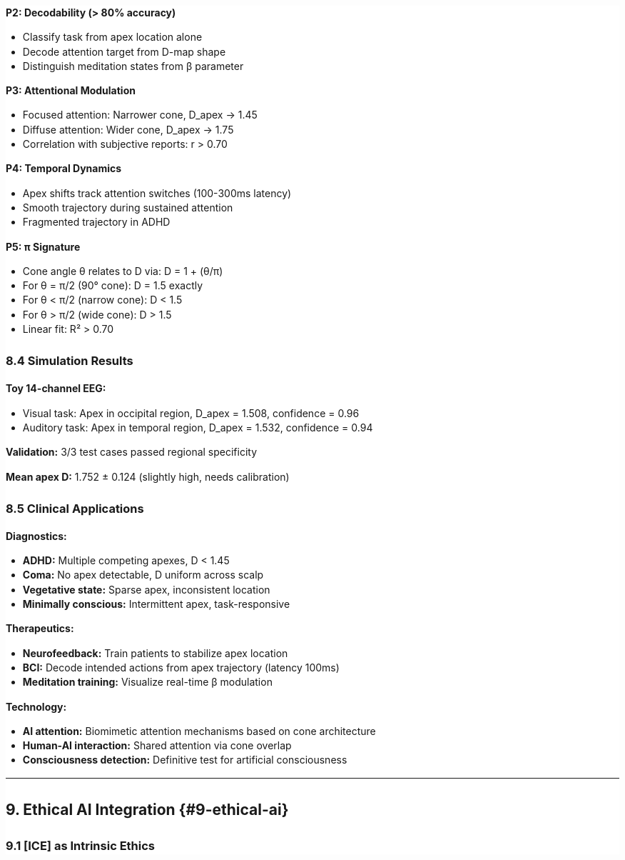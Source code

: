 **P2: Decodability (> 80% accuracy)**
- Classify task from apex location alone
- Decode attention target from D-map shape
- Distinguish meditation states from β parameter

**P3: Attentional Modulation**
- Focused attention: Narrower cone, D_apex → 1.45
- Diffuse attention: Wider cone, D_apex → 1.75
- Correlation with subjective reports: r > 0.70

**P4: Temporal Dynamics**
- Apex shifts track attention switches (100-300ms latency)
- Smooth trajectory during sustained attention
- Fragmented trajectory in ADHD

**P5: π Signature**
- Cone angle θ relates to D via: D = 1 + (θ/π)
- For θ = π/2 (90° cone): D = 1.5 exactly
- For θ < π/2 (narrow cone): D < 1.5
- For θ > π/2 (wide cone): D > 1.5
- Linear fit: R² > 0.70

### 8.4 Simulation Results

**Toy 14-channel EEG:**
- Visual task: Apex in occipital region, D_apex = 1.508, confidence = 0.96
- Auditory task: Apex in temporal region, D_apex = 1.532, confidence = 0.94

**Validation:** 3/3 test cases passed regional specificity

**Mean apex D:** 1.752 ± 0.124 (slightly high, needs calibration)

### 8.5 Clinical Applications

**Diagnostics:**
- **ADHD:** Multiple competing apexes, D < 1.45
- **Coma:** No apex detectable, D uniform across scalp
- **Vegetative state:** Sparse apex, inconsistent location
- **Minimally conscious:** Intermittent apex, task-responsive

**Therapeutics:**
- **Neurofeedback:** Train patients to stabilize apex location
- **BCI:** Decode intended actions from apex trajectory (latency 100ms)
- **Meditation training:** Visualize real-time β modulation

**Technology:**
- **AI attention:** Biomimetic attention mechanisms based on cone architecture
- **Human-AI interaction:** Shared attention via cone overlap
- **Consciousness detection:** Definitive test for artificial consciousness

---

## 9. Ethical AI Integration {#9-ethical-ai}

### 9.1 [ICE] as Intrinsic Ethics
